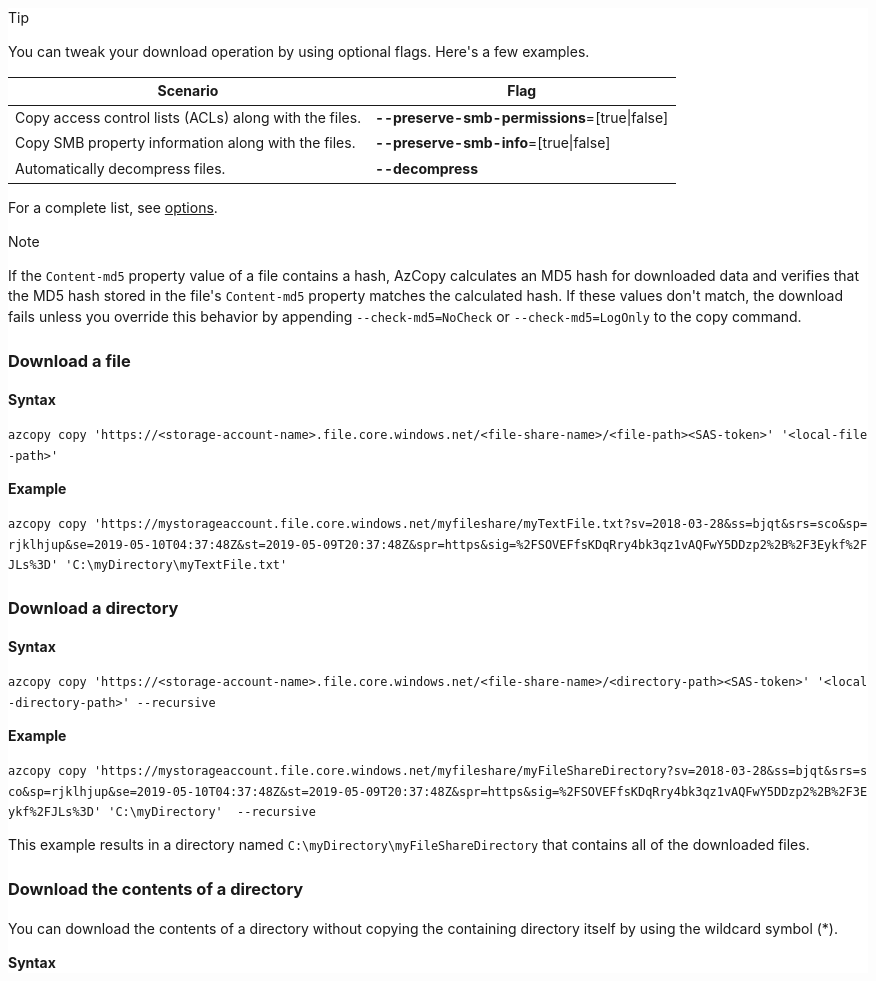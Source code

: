 > [!TIP]
> You can tweak your download operation by using optional flags. Here's a few examples.
>
> |Scenario|Flag|
> |---|---|
> |Copy access control lists (ACLs) along with the files.|**--preserve-smb-permissions**=\[true\|false\]|
> |Copy SMB property information along with the files.|**--preserve-smb-info**=\[true\|false\]|
> |Automatically decompress files.|**--decompress**|
> 
> For a complete list, see [options](storage-ref-azcopy-copy.md#options).

> [!NOTE]
> If the `Content-md5` property value of a file contains a hash, AzCopy calculates an MD5 hash for downloaded data and verifies that the MD5 hash stored in the file's `Content-md5` property matches the calculated hash. If these values don't match, the download fails unless you override this behavior by appending `--check-md5=NoCheck` or `--check-md5=LogOnly` to the copy command.

### Download a file

**Syntax**

`azcopy copy 'https://<storage-account-name>.file.core.windows.net/<file-share-name>/<file-path><SAS-token>' '<local-file-path>'`

**Example**

```azcopy
azcopy copy 'https://mystorageaccount.file.core.windows.net/myfileshare/myTextFile.txt?sv=2018-03-28&ss=bjqt&srs=sco&sp=rjklhjup&se=2019-05-10T04:37:48Z&st=2019-05-09T20:37:48Z&spr=https&sig=%2FSOVEFfsKDqRry4bk3qz1vAQFwY5DDzp2%2B%2F3Eykf%2FJLs%3D' 'C:\myDirectory\myTextFile.txt'
```

### Download a directory

**Syntax**

`azcopy copy 'https://<storage-account-name>.file.core.windows.net/<file-share-name>/<directory-path><SAS-token>' '<local-directory-path>' --recursive`

**Example**

```azcopy
azcopy copy 'https://mystorageaccount.file.core.windows.net/myfileshare/myFileShareDirectory?sv=2018-03-28&ss=bjqt&srs=sco&sp=rjklhjup&se=2019-05-10T04:37:48Z&st=2019-05-09T20:37:48Z&spr=https&sig=%2FSOVEFfsKDqRry4bk3qz1vAQFwY5DDzp2%2B%2F3Eykf%2FJLs%3D' 'C:\myDirectory'  --recursive
```

This example results in a directory named `C:\myDirectory\myFileShareDirectory` that contains all of the downloaded files.

### Download the contents of a directory

You can download the contents of a directory without copying the containing directory itself by using the wildcard symbol (*).

**Syntax**
